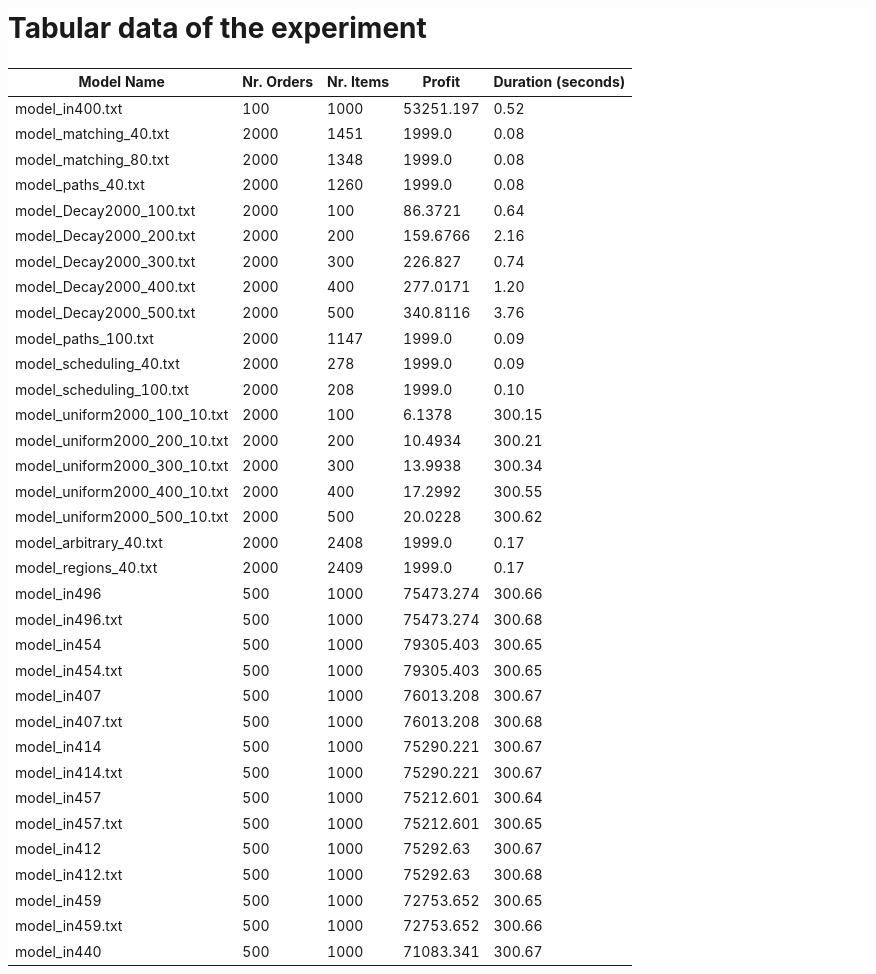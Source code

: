 # Tabular data of the experiment 


|           Model Name           | Nr. Orders | Nr. Items  |   Profit   | Duration (seconds) |
|--------------------------------|------------|------------|------------|--------------------|
| model_in400.txt                | 100        | 1000       |  53251.197 |               0.52 |
| model_matching_40.txt          | 2000       | 1451       |     1999.0 |               0.08 |
| model_matching_80.txt          | 2000       | 1348       |     1999.0 |               0.08 |
| model_paths_40.txt             | 2000       | 1260       |     1999.0 |               0.08 |
| model_Decay2000_100.txt        | 2000       | 100        |    86.3721 |               0.64 |
| model_Decay2000_200.txt        | 2000       | 200        |   159.6766 |               2.16 |
| model_Decay2000_300.txt        | 2000       | 300        |    226.827 |               0.74 |
| model_Decay2000_400.txt        | 2000       | 400        |   277.0171 |               1.20 |
| model_Decay2000_500.txt        | 2000       | 500        |   340.8116 |               3.76 |
| model_paths_100.txt            | 2000       | 1147       |     1999.0 |               0.09 |
| model_scheduling_40.txt        | 2000       | 278        |     1999.0 |               0.09 |
| model_scheduling_100.txt       | 2000       | 208        |     1999.0 |               0.10 |
| model_uniform2000_100_10.txt   | 2000       | 100        |     6.1378 |             300.15 |
| model_uniform2000_200_10.txt   | 2000       | 200        |    10.4934 |             300.21 |
| model_uniform2000_300_10.txt   | 2000       | 300        |    13.9938 |             300.34 |
| model_uniform2000_400_10.txt   | 2000       | 400        |    17.2992 |             300.55 |
| model_uniform2000_500_10.txt   | 2000       | 500        |    20.0228 |             300.62 |
| model_arbitrary_40.txt         | 2000       | 2408       |     1999.0 |               0.17 |
| model_regions_40.txt           | 2000       | 2409       |     1999.0 |               0.17 |
| model_in496                    | 500        | 1000       |  75473.274 |             300.66 |
| model_in496.txt                | 500        | 1000       |  75473.274 |             300.68 |
| model_in454                    | 500        | 1000       |  79305.403 |             300.65 |
| model_in454.txt                | 500        | 1000       |  79305.403 |             300.65 |
| model_in407                    | 500        | 1000       |  76013.208 |             300.67 |
| model_in407.txt                | 500        | 1000       |  76013.208 |             300.68 |
| model_in414                    | 500        | 1000       |  75290.221 |             300.67 |
| model_in414.txt                | 500        | 1000       |  75290.221 |             300.67 |
| model_in457                    | 500        | 1000       |  75212.601 |             300.64 |
| model_in457.txt                | 500        | 1000       |  75212.601 |             300.65 |
| model_in412                    | 500        | 1000       |   75292.63 |             300.67 |
| model_in412.txt                | 500        | 1000       |   75292.63 |             300.68 |
| model_in459                    | 500        | 1000       |  72753.652 |             300.65 |
| model_in459.txt                | 500        | 1000       |  72753.652 |             300.66 |
| model_in440                    | 500        | 1000       |  71083.341 |             300.67 |